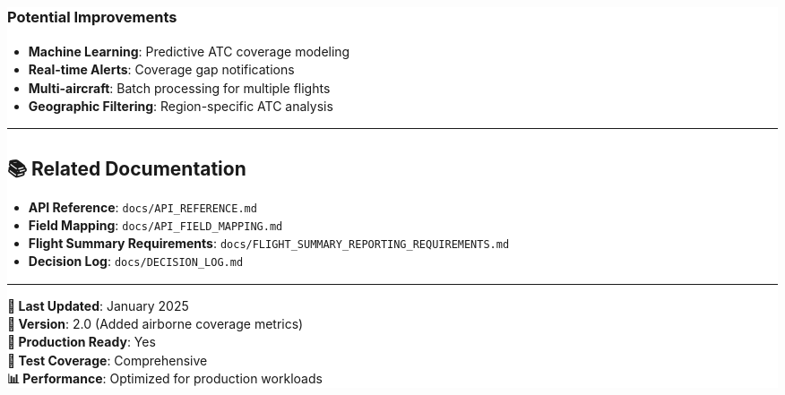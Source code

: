 ### **Potential Improvements**
- **Machine Learning**: Predictive ATC coverage modeling
- **Real-time Alerts**: Coverage gap notifications
- **Multi-aircraft**: Batch processing for multiple flights
- **Geographic Filtering**: Region-specific ATC analysis

---

## 📚 **Related Documentation**

- **API Reference**: `docs/API_REFERENCE.md`
- **Field Mapping**: `docs/API_FIELD_MAPPING.md`
- **Flight Summary Requirements**: `docs/FLIGHT_SUMMARY_REPORTING_REQUIREMENTS.md`
- **Decision Log**: `docs/DECISION_LOG.md`

---

**📅 Last Updated**: January 2025  
**🔄 Version**: 2.0 (Added airborne coverage metrics)  
**🚀 Production Ready**: Yes  
**🧪 Test Coverage**: Comprehensive  
**📊 Performance**: Optimized for production workloads
